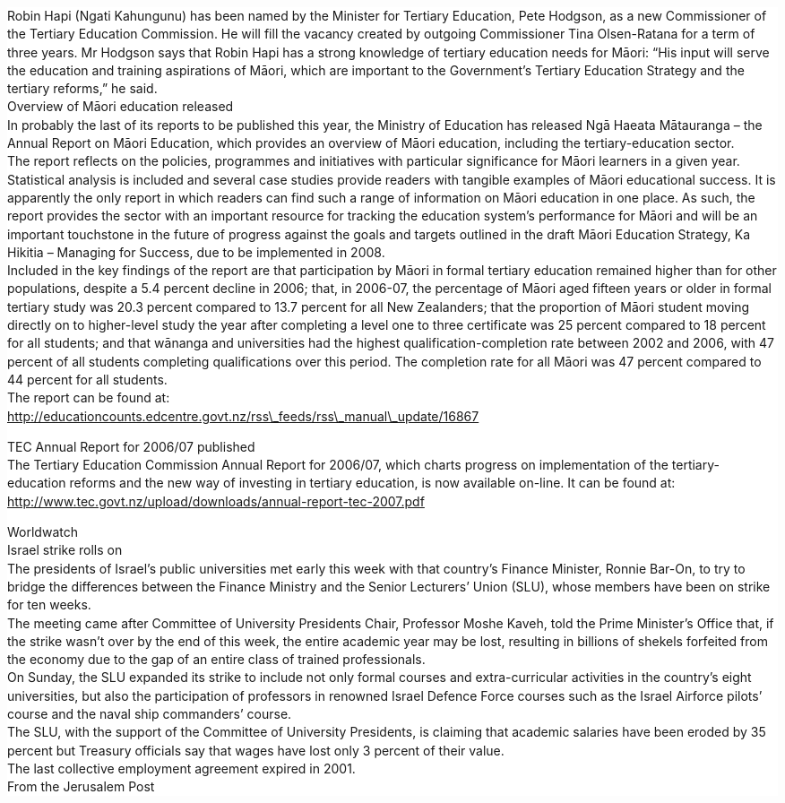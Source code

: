 Robin Hapi (Ngati Kahungunu) has been named by the Minister for Tertiary Education, Pete Hodgson, as a new Commissioner of the Tertiary Education Commission. He will fill the vacancy created by outgoing Commissioner Tina Olsen-Ratana for a term of three years. Mr Hodgson says that Robin Hapi has a strong knowledge of tertiary education needs for Māori: “His input will serve the education and training aspirations of Māori, which are important to the Government’s Tertiary Education Strategy and the tertiary reforms,” he said.  
Overview of Māori education released  
In probably the last of its reports to be published this year, the Ministry of Education has released Ngā Haeata Mātauranga – the Annual Report on Māori Education, which provides an overview of Māori education, including the tertiary-education sector.  
The report reflects on the policies, programmes and initiatives with particular significance for Māori learners in a given year. Statistical analysis is included and several case studies provide readers with tangible examples of Māori educational success. It is apparently the only report in which readers can find such a range of information on Māori education in one place. As such, the report provides the sector with an important resource for tracking the education system’s performance for Māori and will be an important touchstone in the future of progress against the goals and targets outlined in the draft Māori Education Strategy, Ka Hikitia – Managing for Success, due to be implemented in 2008.  
Included in the key findings of the report are that participation by Māori in formal tertiary education remained higher than for other populations, despite a 5.4 percent decline in 2006; that, in 2006-07, the percentage of Māori aged fifteen years or older in formal tertiary study was 20.3 percent compared to 13.7 percent for all New Zealanders; that the proportion of Māori student moving directly on to higher-level study the year after completing a level one to three certificate was 25 percent compared to 18 percent for all students; and that wānanga and universities had the highest qualification-completion rate between 2002 and 2006, with 47 percent of all students completing qualifications over this period. The completion rate for all Māori was 47 percent compared to 44 percent for all students.  
The report can be found at:  
http://educationcounts.edcentre.govt.nz/rss\_feeds/rss\_manual\_update/16867

TEC Annual Report for 2006/07 published  
The Tertiary Education Commission Annual Report for 2006/07, which charts progress on implementation of the tertiary-education reforms and the new way of investing in tertiary education, is now available on-line. It can be found at:  
http://www.tec.govt.nz/upload/downloads/annual-report-tec-2007.pdf

Worldwatch  
Israel strike rolls on  
The presidents of Israel’s public universities met early this week with that country’s Finance Minister, Ronnie Bar-On, to try to bridge the differences between the Finance Ministry and the Senior Lecturers’ Union (SLU), whose members have been on strike for ten weeks.  
The meeting came after Committee of University Presidents Chair, Professor Moshe Kaveh, told the Prime Minister’s Office that, if the strike wasn’t over by the end of this week, the entire academic year may be lost, resulting in billions of shekels forfeited from the economy due to the gap of an entire class of trained professionals.  
On Sunday, the SLU expanded its strike to include not only formal courses and extra-curricular activities in the country’s eight universities, but also the participation of professors in renowned Israel Defence Force courses such as the Israel Airforce pilots’ course and the naval ship commanders’ course.  
The SLU, with the support of the Committee of University Presidents, is claiming that academic salaries have been eroded by 35 percent but Treasury officials say that wages have lost only 3 percent of their value.  
The last collective employment agreement expired in 2001.  
From the Jerusalem Post

